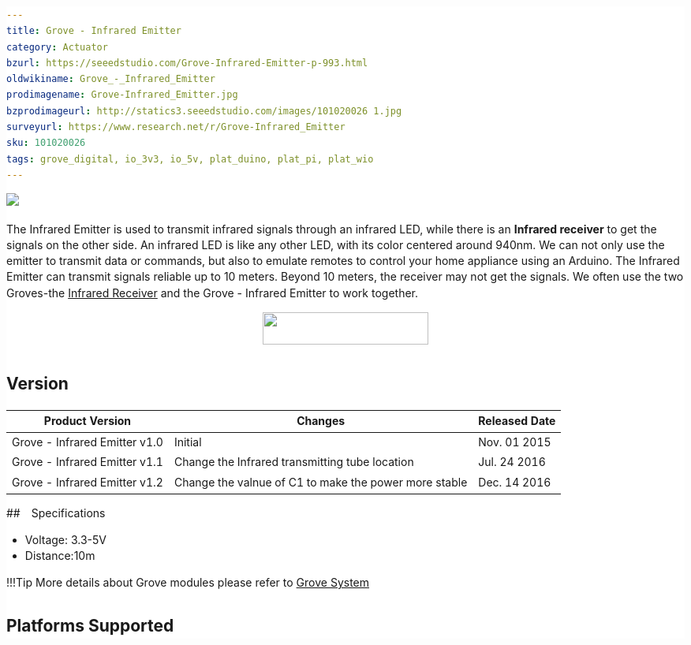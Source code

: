 ```yaml
---
title: Grove - Infrared Emitter
category: Actuator
bzurl: https://seeedstudio.com/Grove-Infrared-Emitter-p-993.html
oldwikiname: Grove_-_Infrared_Emitter
prodimagename: Grove-Infrared_Emitter.jpg
bzprodimageurl: http://statics3.seeedstudio.com/images/101020026 1.jpg
surveyurl: https://www.research.net/r/Grove-Infrared_Emitter
sku: 101020026
tags: grove_digital, io_3v3, io_5v, plat_duino, plat_pi, plat_wio
---
```


![](https://github.com/SeeedDocument/Grove-Infrared_Emitter/raw/master/img/main.jpg)

The Infrared Emitter is used to transmit infrared signals through an infrared LED, while there is an **Infrared receiver** to get the signals on the other side. An infrared LED is like any other LED, with its color centered around 940nm. We can not only use the emitter to transmit data or commands, but also to emulate remotes to control your home appliance using an Arduino. The Infrared Emitter can transmit signals reliable up to 10 meters. Beyond 10 meters, the receiver may not get the signals. We often use the two Groves-the [Infrared Receiver](http://wiki.seeedstudio.com/Grove-Infrared_Receiver) and the Grove - Infrared Emitter to work together.




<p style="text-align:center"><a href="http://www.seeedstudio.com/Grove-Infrared-Emitter-p-993.html" target="_blank"><img src="https://raw.githubusercontent.com/SeeedDocument/Seeed-WiKi/master/docs/images/get_one_now_small.png" width="210" height="41"  border=0 /></a></p>




## Version

Product Version | Changes |	Released Date
--|--|--
Grove - Infrared Emitter v1.0	| Initial |	Nov. 01 2015
Grove - Infrared Emitter v1.1	| Change the Infrared transmitting tube location  |	Jul. 24 2016
Grove - Infrared Emitter v1.2	| Change the valnue of C1 to make the power more stable  |	Dec. 14 2016




##　Specifications

-   Voltage: 3.3-5V
-   Distance:10m

!!!Tip
    More details about Grove modules please refer to [Grove System](http://wiki.seeedstudio.com/Grove_System/)
    



## Platforms Supported
